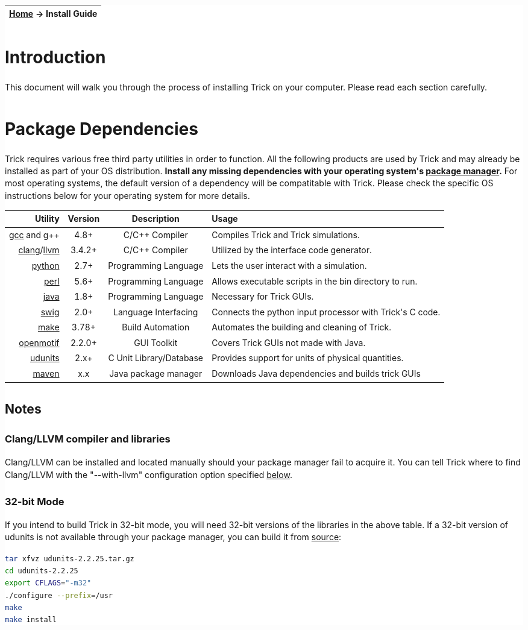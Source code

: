 | [Home](/trick/index) → Install Guide |
|------------------------------|

# Introduction
This document will walk you through the process of installing Trick on your computer. Please read each section carefully.

# Package Dependencies
Trick requires various free third party utilities in order to function. All the following products are used by Trick and may already be installed as part of your OS distribution. **Install any missing dependencies with your operating system's [package manager](https://en.wikipedia.org/wiki/Package_manager).** For most operating systems, the default version of a dependency will be compatitable with Trick. Please check the specific OS instructions below for your operating system for more details.

| Utility         | Version   | Description               | Usage                                                         |
|----------------:|:---------:|:-------------------------:|:--------------------------------------------------------------|
| [gcc] and g++   | 4.8+      | C/C++ Compiler            | Compiles Trick and Trick simulations.                         |
| [clang]/[llvm]  | 3.4.2+    | C/C++ Compiler            | Utilized by the interface code generator.                     |
| [python]        | 2.7+      | Programming Language      | Lets the user interact with a simulation.                     |
| [perl]          | 5.6+      | Programming Language      | Allows executable scripts in the bin directory to run.        |
| [java]          | 1.8+      | Programming Language      | Necessary for Trick GUIs.                                     |
| [swig]          | 2.0+      | Language Interfacing      | Connects the python input processor with Trick's C code.      |
| [make]          | 3.78+     | Build Automation          | Automates the building and cleaning of Trick.                 |
| [openmotif]     | 2.2.0+    | GUI Toolkit               | Covers Trick GUIs not made with Java.                         |
| [udunits]       | 2.x+      | C Unit Library/Database   | Provides support for units of physical quantities.            |
| [maven]         | x.x       | Java package manager      | Downloads Java dependencies and builds trick GUIs                   |

[gcc]: https://gcc.gnu.org/
[clang]: https://clang.llvm.org/
[llvm]: https://llvm.org/
[python]: https://www.python.org/
[perl]: https://www.perl.org/
[java]: https://www.java.com/
[swig]: http://www.swig.org/
[make]: https://www.gnu.org/software/make/
[openmotif]: http://www.opengroup.org/openmotif/
[udunits]: https://www.unidata.ucar.edu/software/udunits/
[maven]: https://maven.apache.org/

## Notes
### Clang/LLVM compiler and libraries
Clang/LLVM can be installed and located manually should your package manager fail to acquire it. You can tell Trick where to find Clang/LLVM with the "--with-llvm" configuration option specified [below](TODO).
### 32-bit Mode
If you intend to build Trick in 32-bit mode, you will need 32-bit versions of the libraries in the above table. If a 32-bit version of udunits is not available through your package manager, you can build it from [source](ftp://ftp.unidata.ucar.edu/pub/udunits/udunits-2.2.25.tar.gz):
```bash
tar xfvz udunits-2.2.25.tar.gz
cd udunits-2.2.25
export CFLAGS="-m32"
./configure --prefix=/usr
make
make install
```
